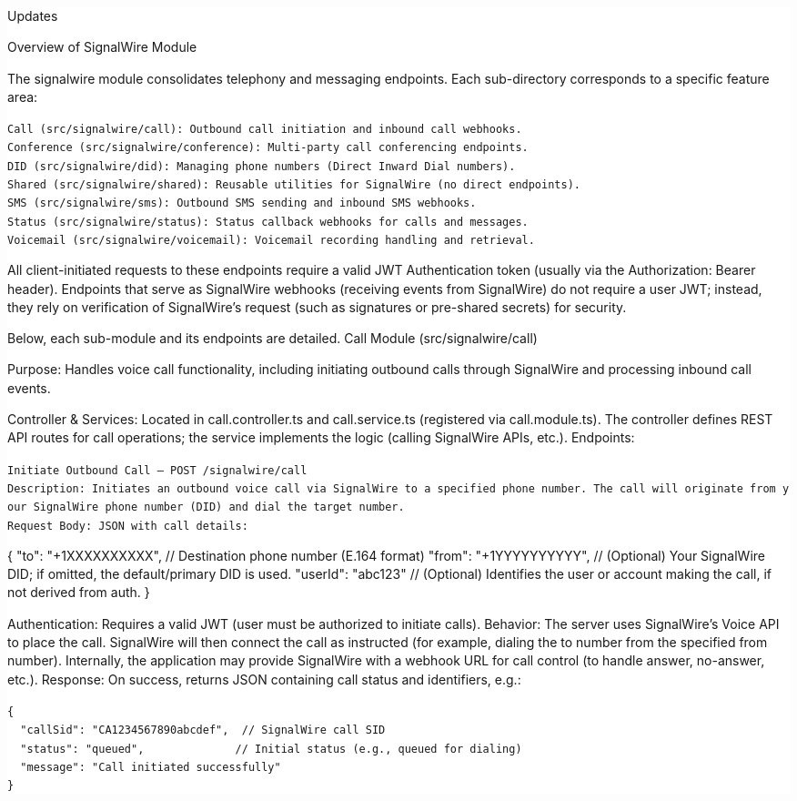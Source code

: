 

Updates

Overview of SignalWire Module

The signalwire module consolidates telephony and messaging endpoints. Each sub-directory corresponds to a specific feature area:

    Call (src/signalwire/call): Outbound call initiation and inbound call webhooks.
    Conference (src/signalwire/conference): Multi-party call conferencing endpoints.
    DID (src/signalwire/did): Managing phone numbers (Direct Inward Dial numbers).
    Shared (src/signalwire/shared): Reusable utilities for SignalWire (no direct endpoints).
    SMS (src/signalwire/sms): Outbound SMS sending and inbound SMS webhooks.
    Status (src/signalwire/status): Status callback webhooks for calls and messages.
    Voicemail (src/signalwire/voicemail): Voicemail recording handling and retrieval.

All client-initiated requests to these endpoints require a valid JWT Authentication token (usually via the Authorization: Bearer <token> header). Endpoints that serve as SignalWire webhooks (receiving events from SignalWire) do not require a user JWT; instead, they rely on verification of SignalWire’s request (such as signatures or pre-shared secrets) for security.

Below, each sub-module and its endpoints are detailed.
Call Module (src/signalwire/call)

Purpose: Handles voice call functionality, including initiating outbound calls through SignalWire and processing inbound call events.

Controller & Services:
Located in call.controller.ts and call.service.ts (registered via call.module.ts). The controller defines REST API routes for call operations; the service implements the logic (calling SignalWire APIs, etc.).
Endpoints:

    Initiate Outbound Call – POST /signalwire/call
    Description: Initiates an outbound voice call via SignalWire to a specified phone number. The call will originate from your SignalWire phone number (DID) and dial the target number.
    Request Body: JSON with call details:

{
  "to": "+1XXXXXXXXXX",      // Destination phone number (E.164 format)
  "from": "+1YYYYYYYYYY",    // (Optional) Your SignalWire DID; if omitted, the default/primary DID is used.
  "userId": "abc123"         // (Optional) Identifies the user or account making the call, if not derived from auth.
}

Authentication: Requires a valid JWT (user must be authorized to initiate calls).
Behavior: The server uses SignalWire’s Voice API to place the call. SignalWire will then connect the call as instructed (for example, dialing the to number from the specified from number). Internally, the application may provide SignalWire with a webhook URL for call control (to handle answer, no-answer, etc.).
Response: On success, returns JSON containing call status and identifiers, e.g.:

    {
      "callSid": "CA1234567890abcdef",  // SignalWire call SID
      "status": "queued",              // Initial status (e.g., queued for dialing)
      "message": "Call initiated successfully"
    }
